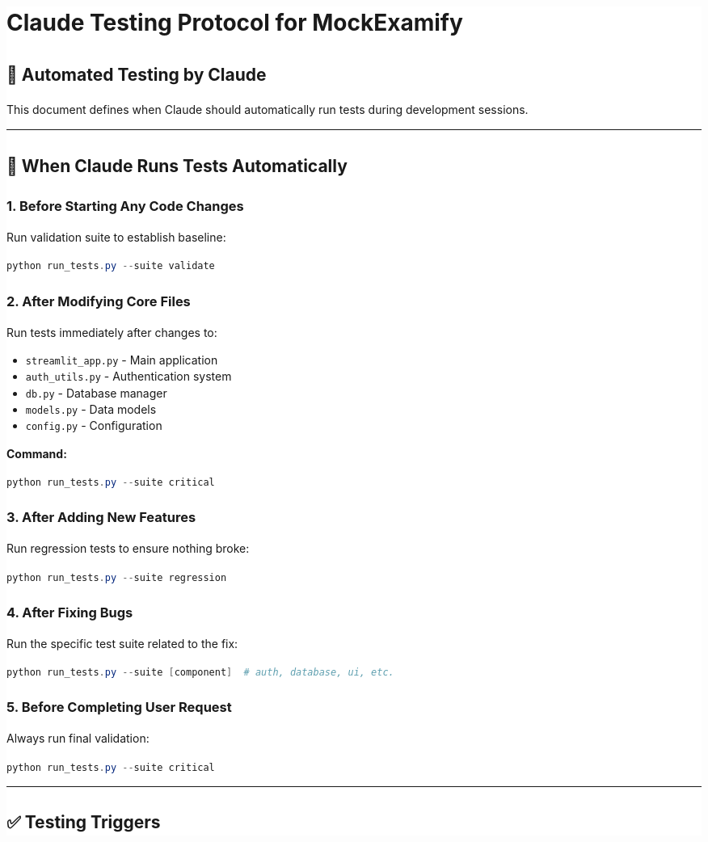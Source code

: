 # Claude Testing Protocol for MockExamify

## 🤖 Automated Testing by Claude

This document defines when Claude should automatically run tests during development sessions.

---

## 🔄 When Claude Runs Tests Automatically

### 1. **Before Starting Any Code Changes**
Run validation suite to establish baseline:
```powershell
python run_tests.py --suite validate
```

### 2. **After Modifying Core Files**
Run tests immediately after changes to:
- `streamlit_app.py` - Main application
- `auth_utils.py` - Authentication system
- `db.py` - Database manager
- `models.py` - Data models
- `config.py` - Configuration

**Command:**
```powershell
python run_tests.py --suite critical
```

### 3. **After Adding New Features**
Run regression tests to ensure nothing broke:
```powershell
python run_tests.py --suite regression
```

### 4. **After Fixing Bugs**
Run the specific test suite related to the fix:
```powershell
python run_tests.py --suite [component]  # auth, database, ui, etc.
```

### 5. **Before Completing User Request**
Always run final validation:
```powershell
python run_tests.py --suite critical
```

---

## ✅ Testing Triggers
